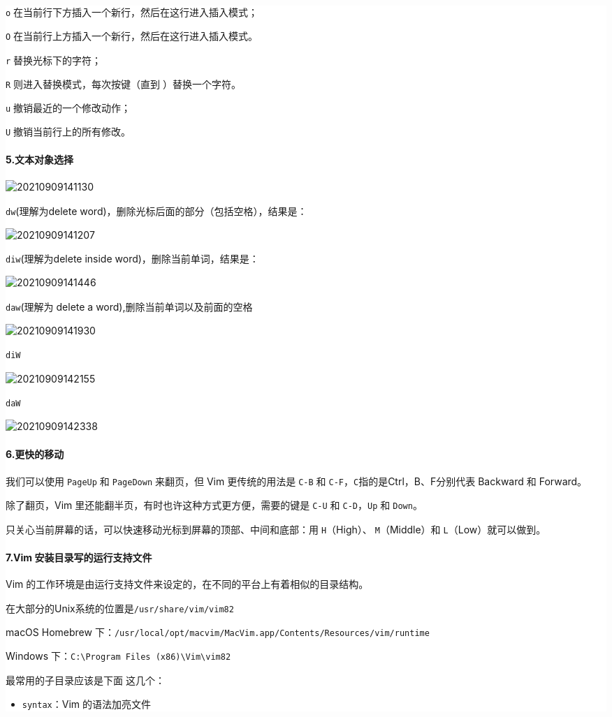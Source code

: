 `o` 在当前行下方插入一个新行，然后在这行进入插入模式；

`O` 在当前行上方插入一个新行，然后在这行进入插入模式。 

`r` 替换光标下的字符；

`R` 则进入替换模式，每次按键（直到 <Esc>）替换一个字符。 

`u` 撤销最近的一个修改动作；

`U` 撤销当前行上的所有修改。

#### 5.文本对象选择

![20210909141130](https://cdn.jsdelivr.net/gh/luckykang/picture_bed/blogs_images/20210909141130.png)

`dw`(理解为delete word)，删除光标后面的部分（包括空格），结果是：

![20210909141207](https://cdn.jsdelivr.net/gh/luckykang/picture_bed/blogs_images/20210909141207.png)

`diw`(理解为delete inside word)，删除当前单词，结果是：

![20210909141446](https://cdn.jsdelivr.net/gh/luckykang/picture_bed/blogs_images/20210909141446.png)

`daw`(理解为 delete a word),删除当前单词以及前面的空格

![20210909141930](https://cdn.jsdelivr.net/gh/luckykang/picture_bed/blogs_images/20210909141930.png)

`diW`

![20210909142155](https://cdn.jsdelivr.net/gh/luckykang/picture_bed/blogs_images/20210909142155.png)

`daW`

![20210909142338](https://cdn.jsdelivr.net/gh/luckykang/picture_bed/blogs_images/20210909142338.png)

#### 6.更快的移动

我们可以使用 `PageUp` 和 `PageDown` 来翻页，但 Vim 更传统的用法是 `C-B` 和 `C-F`，`C`指的是Ctrl，B、F分别代表 Backward 和 Forward。

除了翻页，Vim 里还能翻半页，有时也许这种方式更方便，需要的键是 `C-U` 和 `C-D`，`Up` 和 `Down`。

只关心当前屏幕的话，可以快速移动光标到屏幕的顶部、中间和底部：用 `H`（High）、 `M`（Middle）和 `L`（Low）就可以做到。

#### 7.Vim 安装目录写的运行支持文件

Vim 的工作环境是由运行支持文件来设定的，在不同的平台上有着相似的目录结构。

在大部分的Unix系统的位置是`/usr/share/vim/vim82`

macOS Homebrew
下：`/usr/local/opt/macvim/MacVim.app/Contents/Resources/vim/runtime`

Windows 下：`C:\Program Files (x86)\Vim\vim82`

最常用的子目录应该是下面 这几个：

- `syntax`：Vim 的语法加亮文件 
